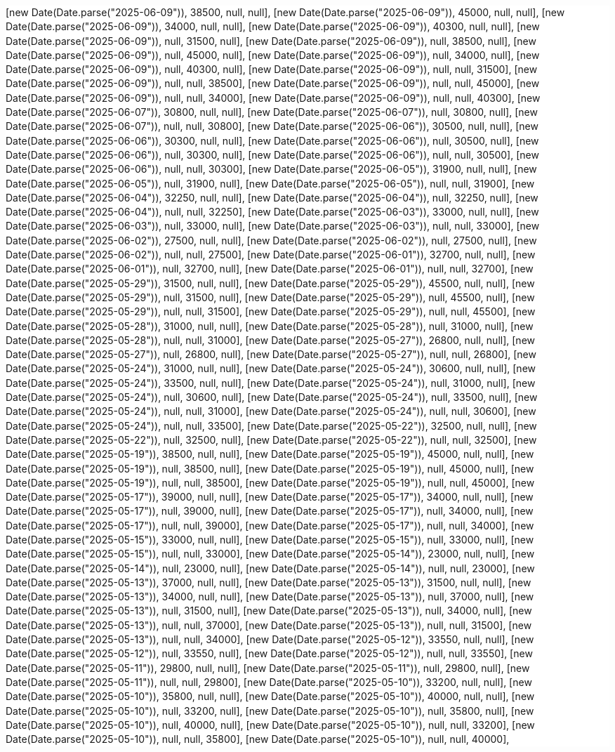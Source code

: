 [new Date(Date.parse("2025-06-09")), 38500, null, null], [new Date(Date.parse("2025-06-09")), 45000, null, null], [new Date(Date.parse("2025-06-09")), 34000, null, null], [new Date(Date.parse("2025-06-09")), 40300, null, null], [new Date(Date.parse("2025-06-09")), null, 31500, null], [new Date(Date.parse("2025-06-09")), null, 38500, null], [new Date(Date.parse("2025-06-09")), null, 45000, null], [new Date(Date.parse("2025-06-09")), null, 34000, null], [new Date(Date.parse("2025-06-09")), null, 40300, null], [new Date(Date.parse("2025-06-09")), null, null, 31500], [new Date(Date.parse("2025-06-09")), null, null, 38500], [new Date(Date.parse("2025-06-09")), null, null, 45000], [new Date(Date.parse("2025-06-09")), null, null, 34000], [new Date(Date.parse("2025-06-09")), null, null, 40300], [new Date(Date.parse("2025-06-07")), 30800, null, null], [new Date(Date.parse("2025-06-07")), null, 30800, null], [new Date(Date.parse("2025-06-07")), null, null, 30800], [new Date(Date.parse("2025-06-06")), 30500, null, null], [new Date(Date.parse("2025-06-06")), 30300, null, null], [new Date(Date.parse("2025-06-06")), null, 30500, null], [new Date(Date.parse("2025-06-06")), null, 30300, null], [new Date(Date.parse("2025-06-06")), null, null, 30500], [new Date(Date.parse("2025-06-06")), null, null, 30300], [new Date(Date.parse("2025-06-05")), 31900, null, null], [new Date(Date.parse("2025-06-05")), null, 31900, null], [new Date(Date.parse("2025-06-05")), null, null, 31900], [new Date(Date.parse("2025-06-04")), 32250, null, null], [new Date(Date.parse("2025-06-04")), null, 32250, null], [new Date(Date.parse("2025-06-04")), null, null, 32250], [new Date(Date.parse("2025-06-03")), 33000, null, null], [new Date(Date.parse("2025-06-03")), null, 33000, null], [new Date(Date.parse("2025-06-03")), null, null, 33000], [new Date(Date.parse("2025-06-02")), 27500, null, null], [new Date(Date.parse("2025-06-02")), null, 27500, null], [new Date(Date.parse("2025-06-02")), null, null, 27500], [new Date(Date.parse("2025-06-01")), 32700, null, null], [new Date(Date.parse("2025-06-01")), null, 32700, null], [new Date(Date.parse("2025-06-01")), null, null, 32700], [new Date(Date.parse("2025-05-29")), 31500, null, null], [new Date(Date.parse("2025-05-29")), 45500, null, null], [new Date(Date.parse("2025-05-29")), null, 31500, null], [new Date(Date.parse("2025-05-29")), null, 45500, null], [new Date(Date.parse("2025-05-29")), null, null, 31500], [new Date(Date.parse("2025-05-29")), null, null, 45500], [new Date(Date.parse("2025-05-28")), 31000, null, null], [new Date(Date.parse("2025-05-28")), null, 31000, null], [new Date(Date.parse("2025-05-28")), null, null, 31000], [new Date(Date.parse("2025-05-27")), 26800, null, null], [new Date(Date.parse("2025-05-27")), null, 26800, null], [new Date(Date.parse("2025-05-27")), null, null, 26800], [new Date(Date.parse("2025-05-24")), 31000, null, null], [new Date(Date.parse("2025-05-24")), 30600, null, null], [new Date(Date.parse("2025-05-24")), 33500, null, null], [new Date(Date.parse("2025-05-24")), null, 31000, null], [new Date(Date.parse("2025-05-24")), null, 30600, null], [new Date(Date.parse("2025-05-24")), null, 33500, null], [new Date(Date.parse("2025-05-24")), null, null, 31000], [new Date(Date.parse("2025-05-24")), null, null, 30600], [new Date(Date.parse("2025-05-24")), null, null, 33500], [new Date(Date.parse("2025-05-22")), 32500, null, null], [new Date(Date.parse("2025-05-22")), null, 32500, null], [new Date(Date.parse("2025-05-22")), null, null, 32500], [new Date(Date.parse("2025-05-19")), 38500, null, null], [new Date(Date.parse("2025-05-19")), 45000, null, null], [new Date(Date.parse("2025-05-19")), null, 38500, null], [new Date(Date.parse("2025-05-19")), null, 45000, null], [new Date(Date.parse("2025-05-19")), null, null, 38500], [new Date(Date.parse("2025-05-19")), null, null, 45000], [new Date(Date.parse("2025-05-17")), 39000, null, null], [new Date(Date.parse("2025-05-17")), 34000, null, null], [new Date(Date.parse("2025-05-17")), null, 39000, null], [new Date(Date.parse("2025-05-17")), null, 34000, null], [new Date(Date.parse("2025-05-17")), null, null, 39000], [new Date(Date.parse("2025-05-17")), null, null, 34000], [new Date(Date.parse("2025-05-15")), 33000, null, null], [new Date(Date.parse("2025-05-15")), null, 33000, null], [new Date(Date.parse("2025-05-15")), null, null, 33000], [new Date(Date.parse("2025-05-14")), 23000, null, null], [new Date(Date.parse("2025-05-14")), null, 23000, null], [new Date(Date.parse("2025-05-14")), null, null, 23000], [new Date(Date.parse("2025-05-13")), 37000, null, null], [new Date(Date.parse("2025-05-13")), 31500, null, null], [new Date(Date.parse("2025-05-13")), 34000, null, null], [new Date(Date.parse("2025-05-13")), null, 37000, null], [new Date(Date.parse("2025-05-13")), null, 31500, null], [new Date(Date.parse("2025-05-13")), null, 34000, null], [new Date(Date.parse("2025-05-13")), null, null, 37000], [new Date(Date.parse("2025-05-13")), null, null, 31500], [new Date(Date.parse("2025-05-13")), null, null, 34000], [new Date(Date.parse("2025-05-12")), 33550, null, null], [new Date(Date.parse("2025-05-12")), null, 33550, null], [new Date(Date.parse("2025-05-12")), null, null, 33550], [new Date(Date.parse("2025-05-11")), 29800, null, null], [new Date(Date.parse("2025-05-11")), null, 29800, null], [new Date(Date.parse("2025-05-11")), null, null, 29800], [new Date(Date.parse("2025-05-10")), 33200, null, null], [new Date(Date.parse("2025-05-10")), 35800, null, null], [new Date(Date.parse("2025-05-10")), 40000, null, null], [new Date(Date.parse("2025-05-10")), null, 33200, null], [new Date(Date.parse("2025-05-10")), null, 35800, null], [new Date(Date.parse("2025-05-10")), null, 40000, null], [new Date(Date.parse("2025-05-10")), null, null, 33200], [new Date(Date.parse("2025-05-10")), null, null, 35800], [new Date(Date.parse("2025-05-10")), null, null, 40000],
